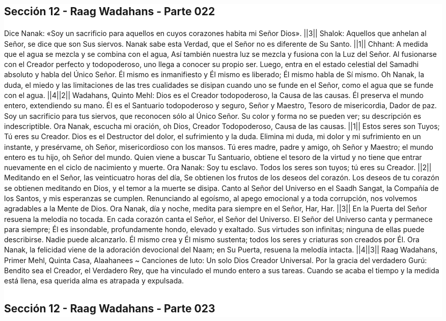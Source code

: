 ## Sección 12 - Raag Wadahans - Parte 022

Dice Nanak: «Soy un sacrificio para aquellos en cuyos corazones habita mi Señor Dios». ||3||
Shalok:
Aquellos que anhelan al Señor, se dice que son Sus siervos.
Nanak sabe esta Verdad, que el Señor no es diferente de Su Santo. ||1||
Chhant:
A medida que el agua se mezcla y se combina con el agua,
Así también nuestra luz se mezcla y fusiona con la Luz del Señor.
Al fusionarse con el Creador perfecto y todopoderoso, uno llega a conocer su propio ser.
Luego, entra en el estado celestial del Samadhi absoluto y habla del Único Señor.
Él mismo es inmanifiesto y Él mismo es liberado; Él mismo habla de Sí mismo.
Oh Nanak, la duda, el miedo y las limitaciones de las tres cualidades se disipan cuando uno se funde en el Señor, como el agua que se funde con el agua. ||4||2||
Wadahans, Quinto Mehl:
Dios es el Creador todopoderoso, la Causa de las causas.
Él preserva el mundo entero, extendiendo su mano.
Él es el Santuario todopoderoso y seguro, Señor y Maestro, Tesoro de misericordia, Dador de paz.
Soy un sacrificio para tus siervos, que reconocen sólo al Único Señor.
Su color y forma no se pueden ver; su descripción es indescriptible.
Ora Nanak, escucha mi oración, oh Dios, Creador Todopoderoso, Causa de las causas. ||1||
Estos seres son Tuyos; Tú eres su Creador.
Dios es el Destructor del dolor, el sufrimiento y la duda.
Elimina mi duda, mi dolor y mi sufrimiento en un instante, y presérvame, oh Señor, misericordioso con los mansos.
Tú eres madre, padre y amigo, oh Señor y Maestro; el mundo entero es tu hijo, oh Señor del mundo.
Quien viene a buscar Tu Santuario, obtiene el tesoro de la virtud y no tiene que entrar nuevamente en el ciclo de nacimiento y muerte.
Ora Nanak: Soy tu esclavo. Todos los seres son tuyos; tú eres su Creador. ||2||
Meditando en el Señor, las veinticuatro horas del día,
Se obtienen los frutos de los deseos del corazón.
Los deseos de tu corazón se obtienen meditando en Dios, y el temor a la muerte se disipa.
Canto al Señor del Universo en el Saadh Sangat, la Compañía de los Santos, y mis esperanzas se cumplen.
Renunciando al egoísmo, al apego emocional y a toda corrupción, nos volvemos agradables a la Mente de Dios.
Ora Nanak, día y noche, medita para siempre en el Señor, Har, Har. ||3||
En la Puerta del Señor resuena la melodía no tocada.
En cada corazón canta el Señor, el Señor del Universo.
El Señor del Universo canta y permanece para siempre; Él es insondable, profundamente hondo, elevado y exaltado.
Sus virtudes son infinitas; ninguna de ellas puede describirse. Nadie puede alcanzarlo.
Él mismo crea y Él mismo sustenta; todos los seres y criaturas son creados por Él.
Ora Nanak, la felicidad viene de la adoración devocional del Naam; en Su Puerta, resuena la melodía intacta. ||4||3||
Raag Wadahans, Primer Mehl, Quinta Casa, Alaahanees ~ Canciones de luto:
Un solo Dios Creador Universal. Por la gracia del verdadero Gurú:
Bendito sea el Creador, el Verdadero Rey, que ha vinculado el mundo entero a sus tareas.
Cuando se acaba el tiempo y la medida está llena, esa querida alma es atrapada y expulsada.

## Sección 12 - Raag Wadahans - Parte 023
